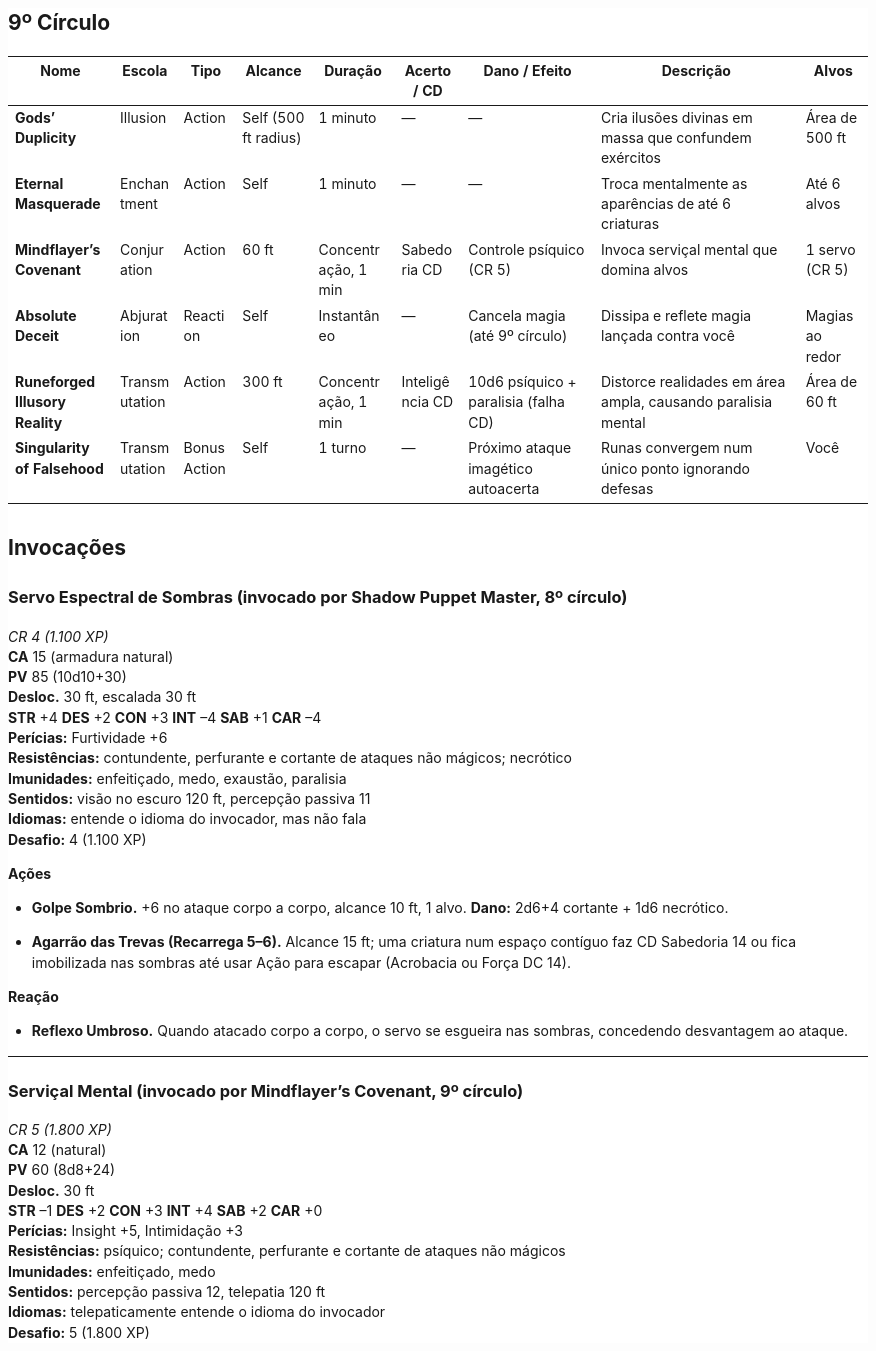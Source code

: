 ## 9º Círculo

| Nome                            | Escola        | Tipo         | Alcance              | Duração             | Acerto / CD     | Dano / Efeito                        | Descrição                                                    | Alvos           |
| ------------------------------- | ------------- | ------------ | -------------------- | ------------------- | --------------- | ------------------------------------ | ------------------------------------------------------------ | --------------- |
| **Gods’ Duplicity**             | Illusion      | Action       | Self (500 ft radius) | 1 minuto            | —               | —                                    | Cria ilusões divinas em massa que confundem exércitos        | Área de 500 ft  |
| **Eternal Masquerade**          | Enchantment   | Action       | Self                 | 1 minuto            | —               | —                                    | Troca mentalmente as aparências de até 6 criaturas           | Até 6 alvos     |
| **Mindflayer’s Covenant**       | Conjuration   | Action       | 60 ft                | Concentração, 1 min | Sabedoria CD    | Controle psíquico (CR 5)             | Invoca serviçal mental que domina alvos                      | 1 servo (CR 5)  |
| **Absolute Deceit**             | Abjuration    | Reaction     | Self                 | Instantâneo         | —               | Cancela magia (até 9º círculo)       | Dissipa e reflete magia lançada contra você                  | Magias ao redor |
| **Runeforged Illusory Reality** | Transmutation | Action       | 300 ft               | Concentração, 1 min | Inteligência CD | 10d6 psíquico + paralisia (falha CD) | Distorce realidades em área ampla, causando paralisia mental | Área de 60 ft   |
| **Singularity of Falsehood**    | Transmutation | Bonus Action | Self                 | 1 turno             | —               | Próximo ataque imagético autoacerta  | Runas convergem num único ponto ignorando defesas            | Você            |

## Invocações
### Servo Espectral de Sombras (invocado por **Shadow Puppet Master**, 8º círculo)

_CR 4 (1.100 XP)_  
**CA** 15 (armadura natural)  
**PV** 85 (10d10+30)  
**Desloc.** 30 ft, escalada 30 ft  
**STR** +4 **DES** +2 **CON** +3 **INT** –4 **SAB** +1 **CAR** –4  
**Perícias:** Furtividade +6  
**Resistências:** contundente, perfurante e cortante de ataques não mágicos; necrótico  
**Imunidades:** enfeitiçado, medo, exaustão, paralisia  
**Sentidos:** visão no escuro 120 ft, percepção passiva 11  
**Idiomas:** entende o idioma do invocador, mas não fala  
**Desafio:** 4 (1.100 XP)

**Ações**

- **Golpe Sombrio.** +6 no ataque corpo a corpo, alcance 10 ft, 1 alvo. **Dano:** 2d6+4 cortante + 1d6 necrótico.
    
- **Agarrão das Trevas (Recarrega 5–6).** Alcance 15 ft; uma criatura num espaço contíguo faz CD Sabedoria 14 ou fica imobilizada nas sombras até usar Ação para escapar (Acrobacia ou Força DC 14).
    

**Reação**

- **Reflexo Umbroso.** Quando atacado corpo a corpo, o servo se esgueira nas sombras, concedendo desvantagem ao ataque.
    

---

### Serviçal Mental (invocado por **Mindflayer’s Covenant**, 9º círculo)

_CR 5 (1.800 XP)_  
**CA** 12 (natural)  
**PV** 60 (8d8+24)  
**Desloc.** 30 ft  
**STR** –1 **DES** +2 **CON** +3 **INT** +4 **SAB** +2 **CAR** +0  
**Perícias:** Insight +5, Intimidação +3  
**Resistências:** psíquico; contundente, perfurante e cortante de ataques não mágicos  
**Imunidades:** enfeitiçado, medo  
**Sentidos:** percepção passiva 12, telepatia 120 ft  
**Idiomas:** telepaticamente entende o idioma do invocador  
**Desafio:** 5 (1.800 XP)
